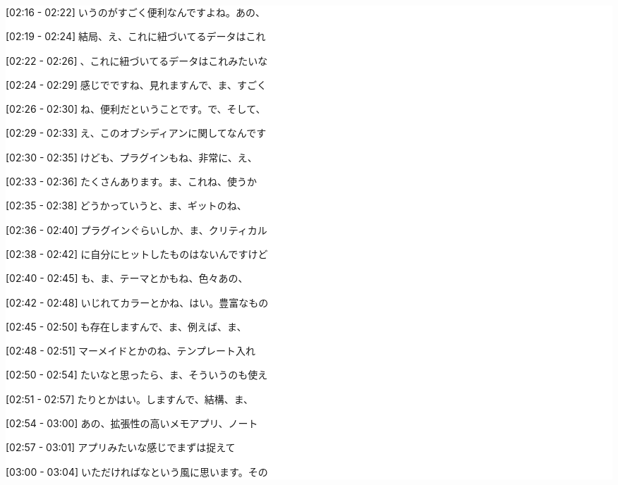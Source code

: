 [02:16 - 02:22]
いうのがすごく便利なんですよね。あの、

[02:19 - 02:24]
結局、え、これに紐づいてるデータはこれ

[02:22 - 02:26]
、これに紐づいてるデータはこれみたいな

[02:24 - 02:29]
感じでですね、見れますんで、ま、すごく

[02:26 - 02:30]
ね、便利だということです。で、そして、

[02:29 - 02:33]
え、このオブシディアンに関してなんです

[02:30 - 02:35]
けども、プラグインもね、非常に、え、

[02:33 - 02:36]
たくさんあります。ま、これね、使うか

[02:35 - 02:38]
どうかっていうと、ま、ギットのね、

[02:36 - 02:40]
プラグインぐらいしか、ま、クリティカル

[02:38 - 02:42]
に自分にヒットしたものはないんですけど

[02:40 - 02:45]
も、ま、テーマとかもね、色々あの、

[02:42 - 02:48]
いじれてカラーとかね、はい。豊富なもの

[02:45 - 02:50]
も存在しますんで、ま、例えば、ま、

[02:48 - 02:51]
マーメイドとかのね、テンプレート入れ

[02:50 - 02:54]
たいなと思ったら、ま、そういうのも使え

[02:51 - 02:57]
たりとかはい。しますんで、結構、ま、

[02:54 - 03:00]
あの、拡張性の高いメモアプリ、ノート

[02:57 - 03:01]
アプリみたいな感じでまずは捉えて

[03:00 - 03:04]
いただければなという風に思います。その
